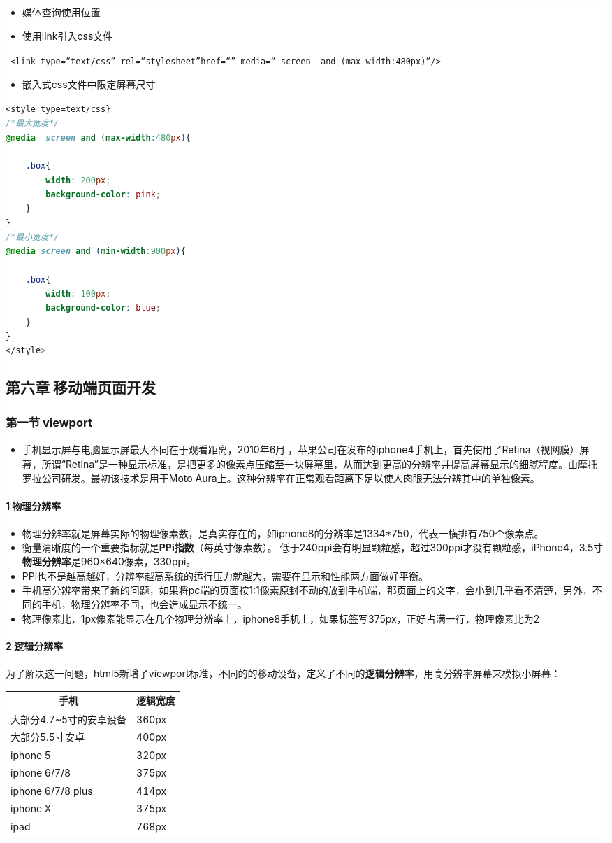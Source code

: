 - 媒体查询使用位置

- 使用link引入css文件

​     `` <link type=“text/css” rel=“stylesheet”href=“” media=“ screen  and (max-width:480px)“/>``

- 嵌入式css文件中限定屏幕尺寸

```css
<style type=text/css}
/*最大宽度*/
@media  screen and (max-width:480px){

    .box{
        width: 200px;
        background-color: pink;
    }
}
/*最小宽度*/
@media screen and (min-width:900px){

    .box{
        width: 100px;
        background-color: blue;
    }
}
</style>
```



## 第六章 移动端页面开发

### 第一节 viewport

- 手机显示屏与电脑显示屏最大不同在于观看距离，2010年6月 ，苹果公司在发布的iphone4手机上，首先使用了Retina（视网膜）屏幕，所谓“Retina”是一种显示标准，是把更多的像素点压缩至一块屏幕里，从而达到更高的分辨率并提高屏幕显示的细腻程度。由摩托罗拉公司研发。最初该技术是用于Moto Aura上。这种分辨率在正常观看距离下足以使人肉眼无法分辨其中的单独像素。

#### 1 物理分辨率

- 物理分辨率就是屏幕实际的物理像素数，是真实存在的，如iphone8的分辨率是1334*750，代表一横排有750个像素点。
- 衡量清晰度的一个重要指标就是**PPi指数**（每英寸像素数）。 低于240ppi会有明显颗粒感，超过300ppi才没有颗粒感，iPhone4，3.5寸**物理分辨率**是960×640像素，330ppi。
- PPi也不是越高越好，分辨率越高系统的运行压力就越大，需要在显示和性能两方面做好平衡。 
- 手机高分辨率带来了新的问题，如果将pc端的页面按1:1像素原封不动的放到手机端，那页面上的文字，会小到几乎看不清楚，另外，不同的手机，物理分辨率不同，也会造成显示不统一。
- 物理像素比，1px像素能显示在几个物理分辨率上，iphone8手机上，如果标签写375px，正好占满一行，物理像素比为2

#### 2 逻辑分辨率

为了解决这一问题，html5新增了viewport标准，不同的的移动设备，定义了不同的**逻辑分辨率**，用高分辨率屏幕来模拟小屏幕：

| 手机                | 逻辑宽度  |
| ----------------- | ----- |
| 大部分4.7~5寸的安卓设备    | 360px |
| 大部分5.5寸安卓         | 400px |
| iphone 5          | 320px |
| iphone 6/7/8      | 375px |
| iphone 6/7/8 plus | 414px |
| iphone X          | 375px |
| ipad              | 768px |
